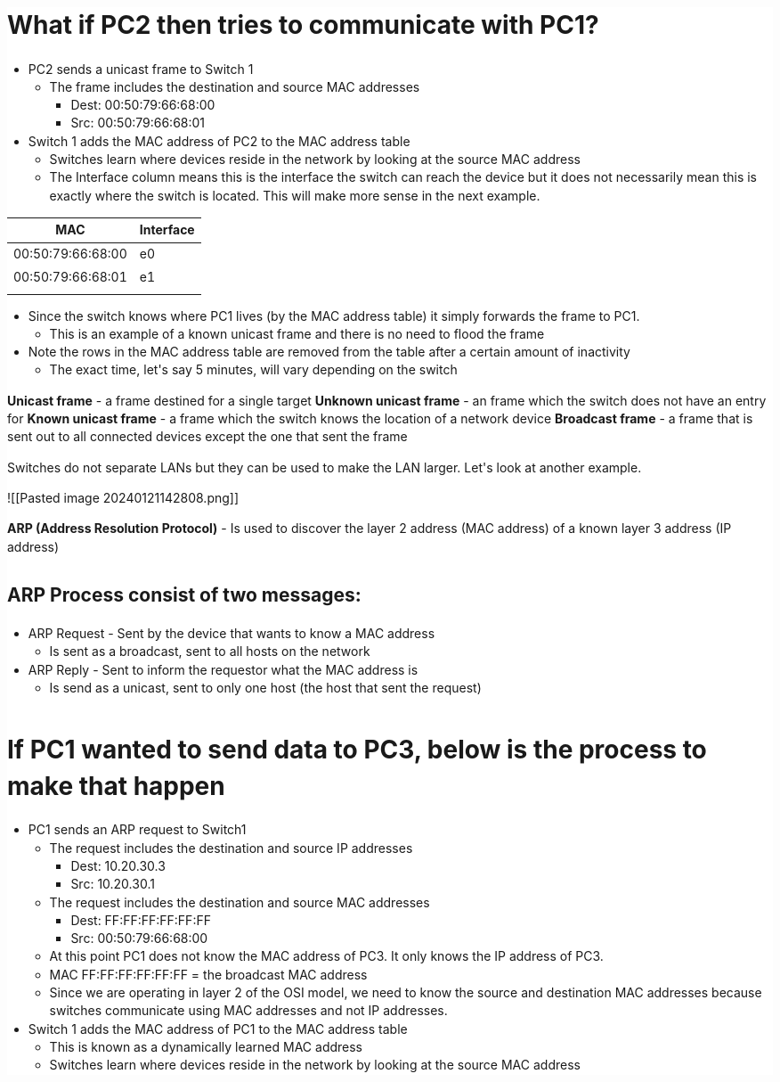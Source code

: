 # What if PC2 then tries to communicate with PC1?
- PC2 sends a unicast frame to Switch 1
	- The frame includes the destination and source MAC addresses
		- Dest: 00:50:79:66:68:00
		- Src: 00:50:79:66:68:01
- Switch 1 adds the MAC address of PC2 to the MAC address table
	- Switches learn where devices reside in the network by looking at the source MAC address
	- The Interface column means this is the interface the switch can reach the device but it does not necessarily mean this is exactly where the switch is located. This will make more sense in the next example.

| MAC | Interface |
| ---- | ---- |
| 00:50:79:66:68:00 | e0 |
| 00:50:79:66:68:01 | e1 |
|  |  |
- Since the switch knows where PC1 lives (by the MAC address table) it simply forwards the frame to PC1.
	- This is an example of a known unicast frame and there is no need to flood the frame
- Note the rows in the MAC address table are removed from the table after a certain amount of inactivity
	- The exact time, let's say 5 minutes, will vary depending on the switch

**Unicast frame** - a frame destined for a single target
**Unknown unicast frame** - an frame which the switch does not have an entry for
**Known unicast frame** - a frame which the switch knows the location of a network device
**Broadcast frame** - a frame that is sent out to all connected devices except the one that sent the frame

Switches do not separate LANs but they can be used to make the LAN larger. Let's look at another example.

![[Pasted image 20240121142808.png]]

**ARP (Address Resolution Protocol)** - Is used to discover the layer 2 address (MAC address) of a known layer 3 address (IP address)

## ARP Process consist of two messages:
- ARP Request - Sent by the device that wants to know a MAC address
	- Is sent as a broadcast, sent to all hosts on the network
- ARP Reply - Sent to inform the requestor what the MAC address is
	- Is send as a unicast, sent to only one host (the host that sent the request)

# If PC1 wanted to send data to PC3, below is the process to make that happen

- PC1 sends an ARP request to Switch1
	- The request includes the destination and source IP addresses
		- Dest: 10.20.30.3
		- Src: 10.20.30.1
	- The request includes the destination and source MAC addresses
		- Dest: FF:FF:FF:FF:FF:FF
		- Src: 00:50:79:66:68:00
	- At this point PC1 does not know the MAC address of PC3. It only knows the IP address of PC3.
	- MAC FF:FF:FF:FF:FF:FF = the broadcast MAC address
	- Since we are operating in layer 2 of the OSI model, we need to know the source and destination MAC addresses because switches communicate using MAC addresses and not IP addresses.
- Switch 1 adds the MAC address of PC1 to the MAC address table
	- This is known as a dynamically learned MAC address
	- Switches learn where devices reside in the network by looking at the source MAC address
